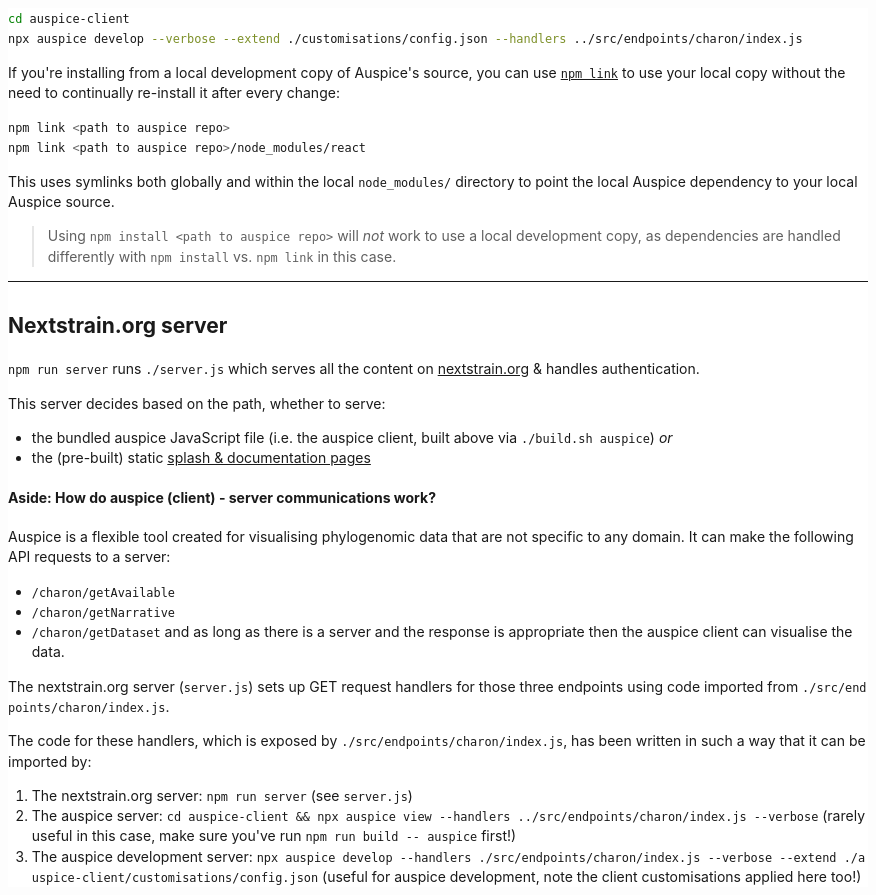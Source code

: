 ```bash
cd auspice-client
npx auspice develop --verbose --extend ./customisations/config.json --handlers ../src/endpoints/charon/index.js
```

If you're installing from a local development copy of Auspice's source, you can use [`npm link`](https://docs.npmjs.com/cli/link) to use your local copy without the need to continually re-install it after every change:

```bash
npm link <path to auspice repo>
npm link <path to auspice repo>/node_modules/react
```

This uses symlinks both globally and within the local `node_modules/` directory to point the local Auspice dependency to your local Auspice source.

> Using `npm install <path to auspice repo>` will _not_ work to use a local development copy, as dependencies are handled differently with `npm install` vs. `npm link` in this case.

---
## Nextstrain.org server
`npm run server` runs `./server.js` which serves all the content on [nextstrain.org](https://nextstrain.org) & handles authentication.

This server decides based on the path, whether to serve:
* the bundled auspice JavaScript file (i.e. the auspice client, built above via `./build.sh auspice`) _or_
* the (pre-built) static [splash & documentation pages](#splash--documentation-pages)


#### Aside: How do auspice (client) - server communications work?
Auspice is a flexible tool created for visualising phylogenomic data that are not specific to any domain.
It can make the following API requests to a server:
* `/charon/getAvailable`
* `/charon/getNarrative`
* `/charon/getDataset`
and as long as there is a server and the response is appropriate then the auspice client can visualise the data.


The nextstrain.org server (`server.js`) sets up GET request handlers for those three endpoints using code imported from `./src/endpoints/charon/index.js`.


The code for these handlers, which is exposed by `./src/endpoints/charon/index.js`, has been written in such a way that it can be imported by:
1. The nextstrain.org server: `npm run server` (see `server.js`)
2. The auspice server: `cd auspice-client && npx auspice view --handlers ../src/endpoints/charon/index.js --verbose` (rarely useful in this case, make sure you've run `npm run build -- auspice` first!)
3. The auspice development server: `npx auspice develop --handlers ./src/endpoints/charon/index.js --verbose --extend ./auspice-client/customisations/config.json` (useful for auspice development, note the client customisations applied here too!)
